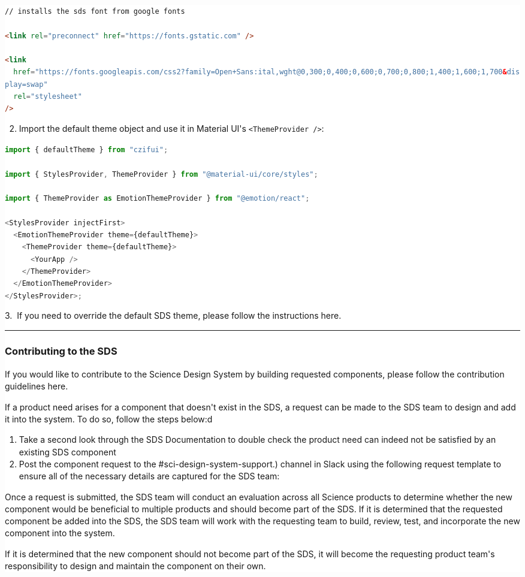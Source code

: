```html
// installs the sds font from google fonts

<link rel="preconnect" href="https://fonts.gstatic.com" />

<link
  href="https://fonts.googleapis.com/css2?family=Open+Sans:ital,wght@0,300;0,400;0,600;0,700;0,800;1,400;1,600;1,700&display=swap"
  rel="stylesheet"
/>
```

2. Import the default theme object and use it in Material UI's `<ThemeProvider />`:

```js
import { defaultTheme } from "czifui";

import { StylesProvider, ThemeProvider } from "@material-ui/core/styles";

import { ThemeProvider as EmotionThemeProvider } from "@emotion/react";

<StylesProvider injectFirst>
  <EmotionThemeProvider theme={defaultTheme}>
    <ThemeProvider theme={defaultTheme}>
      <YourApp />
    </ThemeProvider>
  </EmotionThemeProvider>
</StylesProvider>;
```

3.  If you need to override the default SDS theme, please follow the instructions here.

---

### Contributing to the SDS

If you would like to contribute to the Science Design System by building requested components, please follow the contribution guidelines here.

If a product need arises for a component that doesn't exist in the SDS, a request can be made to the SDS team to design and add it into the system. To do so, follow the steps below:d

1. Take a second look through the SDS Documentation to double check the product need can indeed not be satisfied by an existing SDS component
2. Post the component request to the #sci-design-system-support.) channel in Slack using the following request template to ensure all of the necessary details are captured for the SDS team:

Once a request is submitted, the SDS team will conduct an evaluation across all Science products to determine whether the new component would be beneficial to multiple products and should become part of the SDS. If it is determined that the requested component be added into the SDS, the SDS team will work with the requesting team to build, review, test, and incorporate the new component into the system.

If it is determined that the new component should not become part of the SDS, it will become the requesting product team's responsibility to design and maintain the component on their own.
